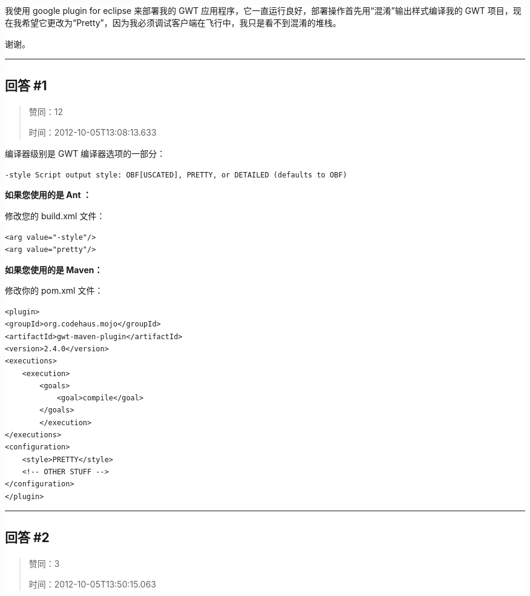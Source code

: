 我使用 google plugin for eclipse 来部署我的 GWT 应用程序，它一直运行良好，部署操作首先用“混淆”输出样式编译我的 GWT 项目，现在我希望它更改为“Pretty”，因为我必须调试客户端在飞行中，我只是看不到混淆的堆栈。

谢谢。

* * *

## 回答 #1

> 赞同：12
> 
> 时间：2012-10-05T13:08:13.633

编译器级别是 GWT 编译器选项的一部分：

```
-style Script output style: OBF[USCATED], PRETTY, or DETAILED (defaults to OBF) 
```

**如果您使用的是 Ant ：**

修改您的 build.xml 文件：

```
<arg value="-style"/>
<arg value="pretty"/> 
```

**如果您使用的是 Maven：**

修改你的 pom.xml 文件：

```
<plugin>
<groupId>org.codehaus.mojo</groupId>
<artifactId>gwt-maven-plugin</artifactId>
<version>2.4.0</version>
<executions>
    <execution>
        <goals>
            <goal>compile</goal>
        </goals>
        </execution>
</executions>
<configuration>
    <style>PRETTY</style>
    <!-- OTHER STUFF -->
</configuration>
</plugin> 
```

* * *

## 回答 #2

> 赞同：3
> 
> 时间：2012-10-05T13:50:15.063
